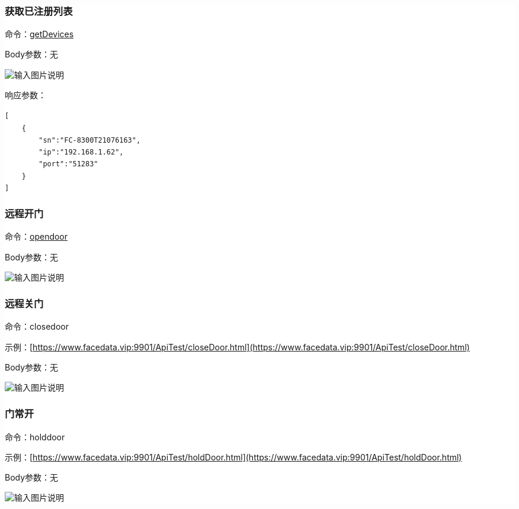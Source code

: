 



### **获取已注册列表**

命令：[getDevices](/ApiTest/getDevices.html)

Body参数：无

![输入图片说明](/images/getDevices.png"getDevices.png")

响应参数：

```
[
    {
        "sn":"FC-8300T21076163",
        "ip":"192.168.1.62",
        "port":"51283"
    }
]
```




### 远程开门

命令：[opendoor](/ApiTest/openDoor.html)

Body参数：无

![输入图片说明](/images/openDoor.png"openDoor.png")


### **远程关门**

命令：closedoor

示例：[https://www.facedata.vip:9901/ApiTest/closeDoor.html](https://www.facedata.vip:9901/ApiTest/closeDoor.html)

Body参数：无

![输入图片说明](https://www.facedata.vip:9901/images/closeDoor.png "closeDoor.png")

### **门常开**

命令：holddoor

示例：[https://www.facedata.vip:9901/ApiTest/holdDoor.html](https://www.facedata.vip:9901/ApiTest/holdDoor.html)

Body参数：无

![输入图片说明](https://www.facedata.vip:9901/images/holdDoor.png "holdDoor.png")

